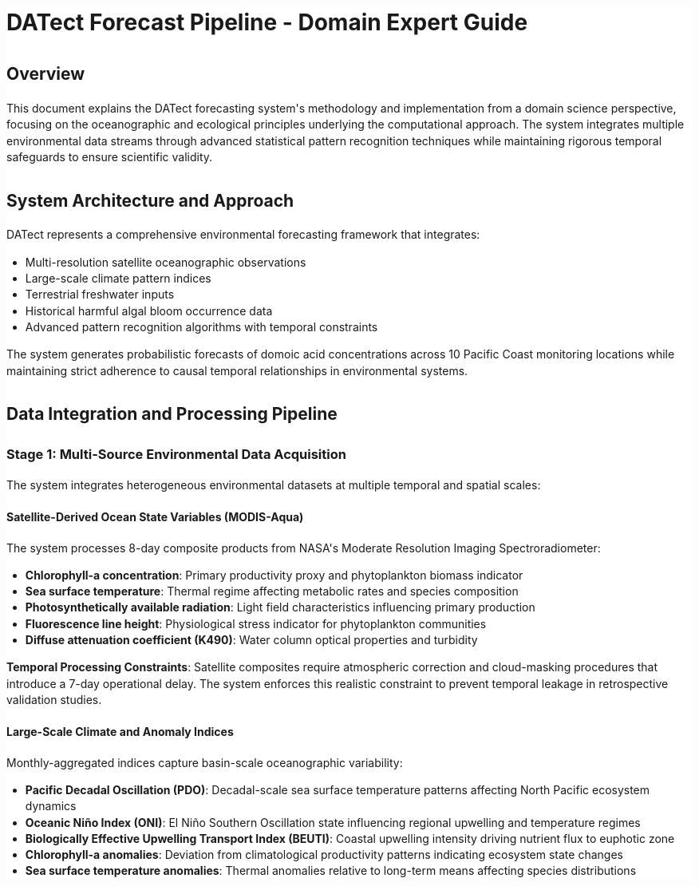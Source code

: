 # DATect Forecast Pipeline - Domain Expert Guide

## Overview

This document explains the DATect forecasting system's methodology and implementation from a domain science perspective, focusing on the oceanographic and ecological principles underlying the computational approach. The system integrates multiple environmental data streams through advanced statistical pattern recognition techniques while maintaining rigorous temporal safeguards to ensure scientific validity.

## System Architecture and Approach

DATect represents a comprehensive environmental forecasting framework that integrates:
- Multi-resolution satellite oceanographic observations
- Large-scale climate pattern indices
- Terrestrial freshwater inputs
- Historical harmful algal bloom occurrence data
- Advanced pattern recognition algorithms with temporal constraints

The system generates probabilistic forecasts of domoic acid concentrations across 10 Pacific Coast monitoring locations while maintaining strict adherence to causal temporal relationships in environmental systems.

## Data Integration and Processing Pipeline

### Stage 1: Multi-Source Environmental Data Acquisition

The system integrates heterogeneous environmental datasets at multiple temporal and spatial scales:

#### Satellite-Derived Ocean State Variables (MODIS-Aqua)
The system processes 8-day composite products from NASA's Moderate Resolution Imaging Spectroradiometer:

- **Chlorophyll-a concentration**: Primary productivity proxy and phytoplankton biomass indicator
- **Sea surface temperature**: Thermal regime affecting metabolic rates and species composition
- **Photosynthetically available radiation**: Light field characteristics influencing primary production
- **Fluorescence line height**: Physiological stress indicator for phytoplankton communities
- **Diffuse attenuation coefficient (K490)**: Water column optical properties and turbidity

**Temporal Processing Constraints**: Satellite composites require atmospheric correction and cloud-masking procedures that introduce a 7-day operational delay. The system enforces this realistic constraint to prevent temporal leakage in retrospective validation studies.

#### Large-Scale Climate and Anomaly Indices
Monthly-aggregated indices capture basin-scale oceanographic variability:

- **Pacific Decadal Oscillation (PDO)**: Decadal-scale sea surface temperature patterns affecting North Pacific ecosystem dynamics
- **Oceanic Niño Index (ONI)**: El Niño Southern Oscillation state influencing regional upwelling and temperature regimes
- **Biologically Effective Upwelling Transport Index (BEUTI)**: Coastal upwelling intensity driving nutrient flux to euphotic zone
- **Chlorophyll-a anomalies**: Deviation from climatological productivity patterns indicating ecosystem state changes
- **Sea surface temperature anomalies**: Thermal anomalies relative to long-term means affecting species distributions
